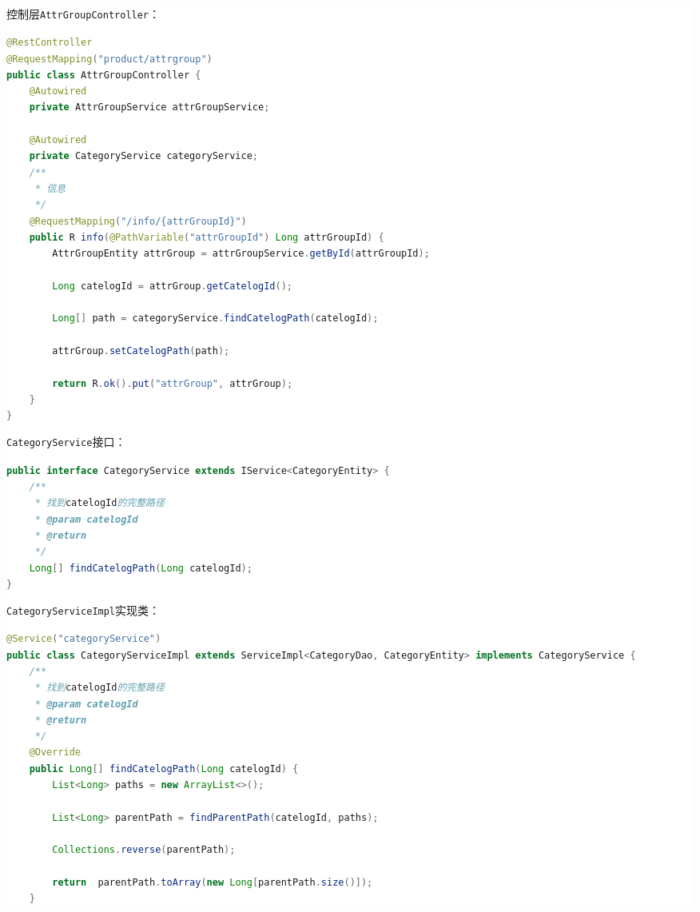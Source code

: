控制层`AttrGroupController`：

```java
@RestController
@RequestMapping("product/attrgroup")
public class AttrGroupController {
    @Autowired
    private AttrGroupService attrGroupService;

    @Autowired
    private CategoryService categoryService;
    /**
     * 信息
     */
    @RequestMapping("/info/{attrGroupId}")
    public R info(@PathVariable("attrGroupId") Long attrGroupId) {
        AttrGroupEntity attrGroup = attrGroupService.getById(attrGroupId);

        Long catelogId = attrGroup.getCatelogId();

        Long[] path = categoryService.findCatelogPath(catelogId);

        attrGroup.setCatelogPath(path);

        return R.ok().put("attrGroup", attrGroup);
    }
}

```

`CategoryService`接口：

```java
public interface CategoryService extends IService<CategoryEntity> {
    /**
     * 找到catelogId的完整路径
     * @param catelogId
     * @return
     */
    Long[] findCatelogPath(Long catelogId);
}

```

`CategoryServiceImpl`实现类： 

```java
@Service("categoryService")
public class CategoryServiceImpl extends ServiceImpl<CategoryDao, CategoryEntity> implements CategoryService {
    /**
     * 找到catelogId的完整路径
     * @param catelogId
     * @return
     */
    @Override
    public Long[] findCatelogPath(Long catelogId) {
        List<Long> paths = new ArrayList<>();

        List<Long> parentPath = findParentPath(catelogId, paths);

        Collections.reverse(parentPath);

        return  parentPath.toArray(new Long[parentPath.size()]);
    }


```
